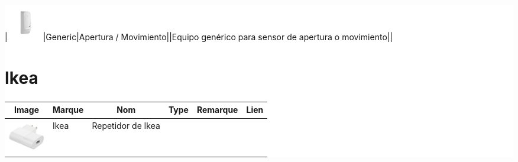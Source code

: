 |<img src="../../es_ES/zigbee/images/opening.png" width="60" />|Generic|Apertura / Movimiento||Equipo genérico para sensor de apertura o movimiento||

# Ikea

|Image|Marque|Nom|Type|Remarque|Lien|
|---|---|---|---|---|---|
|<img src="../../es_ES/zigbee/images/IKEA_of_Sweden.TRADFRI_signal_repeater.png" width="60" />|Ikea|Repetidor de Ikea||||